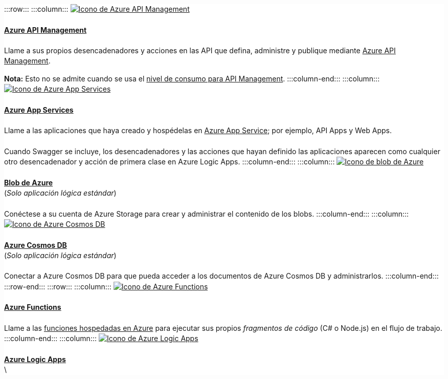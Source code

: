 :::row:::
    :::column:::
        [![Icono de Azure API Management][azure-api-management-icon]][azure-api-management-doc]
        \
        \
        [**Azure API Management**][azure-api-management-doc]
        \
        \
        Llame a sus propios desencadenadores y acciones en las API que defina, administre y publique mediante [Azure API Management](../api-management/api-management-key-concepts.md). <p><p>**Nota:** Esto no se admite cuando se usa el [nivel de consumo para API Management](../api-management/api-management-features.md).
    :::column-end:::
    :::column:::
        [![Icono de Azure App Services][azure-app-services-icon]][azure-app-services-doc]
        \
        \
        [**Azure App Services**][azure-app-services-doc]
        \
        \
        Llame a las aplicaciones que haya creado y hospédelas en [Azure App Service](../app-service/overview.md); por ejemplo, API Apps y Web Apps.
        \
        \
        Cuando Swagger se incluye, los desencadenadores y las acciones que hayan definido las aplicaciones aparecen como cualquier otro desencadenador y acción de primera clase en Azure Logic Apps.
    :::column-end:::
    :::column:::
        [![Icono de blob de Azure][azure-blob-storage-icon]][azure-app-services-doc]
        \
        \
        [**Blob de Azure**][azure-blob-storage-doc]<br>(*Solo aplicación lógica estándar*)     \
        \
        Conéctese a su cuenta de Azure Storage para crear y administrar el contenido de los blobs.
    :::column-end:::
    :::column:::
        [![Icono de Azure Cosmos DB][azure-cosmos-db-icon]][azure-cosmos-db-doc]
        \
        \
        [**Azure Cosmos DB**][azure-cosmos-db-doc]<br>(*Solo aplicación lógica estándar*)     \
        \
        Conectar a Azure Cosmos DB para que pueda acceder a los documentos de Azure Cosmos DB y administrarlos.
    :::column-end:::
:::row-end:::
:::row:::
    :::column:::
        [![Icono de Azure Functions][azure-functions-icon]][azure-functions-doc]
        \
        \
        [**Azure Functions**][azure-functions-doc]
        \
        \
        Llame a las [funciones hospedadas en Azure](../azure-functions/functions-overview.md) para ejecutar sus propios *fragmentos de código* (C# o Node.js) en el flujo de trabajo.
    :::column-end:::
    :::column:::
        [![Icono de Azure Logic Apps][azure-logic-apps-icon]][nested-logic-app-doc]
        \
        \
        [**Azure Logic Apps**][nested-logic-app-doc]
        \
        \

[azure-api-management-icon]: ./media/apis-list/azure-api-management.png
[azure-app-services-icon]: ./media/apis-list/azure-app-services.png
[azure-blob-storage-icon]: ./media/apis-list/azure-blob-storage.png
[azure-cosmos-db-icon]: ./media/apis-list/azure-cosmos-db.png
[azure-event-hubs-icon]: ./media/apis-list/azure-event-hubs.png
[azure-functions-icon]: ./media/apis-list/azure-functions.png
[azure-logic-apps-icon]: ./media/apis-list/azure-logic-apps.png
[azure-service-bus-icon]: ./media/apis-list/azure-service-bus.png
[batch-icon]: ./media/apis-list/batch.png
[condition-icon]: ./media/apis-list/condition.png
[data-operations-icon]: ./media/apis-list/data-operations.png
[date-time-icon]: ./media/apis-list/date-time.png
[for-each-icon]: ./media/apis-list/for-each-loop.png
[http-icon]: ./media/apis-list/http.png
[http-request-icon]: ./media/apis-list/request.png
[http-response-icon]: ./media/apis-list/response.png
[http-swagger-icon]: ./media/apis-list/http-swagger.png
[http-webhook-icon]: ./media/apis-list/http-webhook.png
[ibm-db2-icon]: ./media/apis-list/ibm-db2.png
[ibm-mq-icon]: ./media/apis-list/ibm-mq.png
[inline-code-icon]: ./media/apis-list/inline-code.png
[schedule-icon]: ./media/apis-list/recurrence.png
[scope-icon]: ./media/apis-list/scope.png
[sftp-ssh-icon]: ./media/apis-list/sftp.png
[sql-server-icon]: ./media/apis-list/sql.png
[switch-icon]: ./media/apis-list/switch.png
[terminate-icon]: ./media/apis-list/terminate.png
[until-icon]: ./media/apis-list/until.png
[variables-icon]: ./media/apis-list/variables.png
[flat-file-encode-icon]: ./media/apis-list/flat-file-encoding.png
[flat-file-decode-icon]: ./media/apis-list/flat-file-decoding.png
[integration-account-icon]: ./media/apis-list/integration-account.png
[liquid-icon]: ./media/apis-list/liquid-transform.png
[xml-transform-icon]: ./media/apis-list/xml-transform.png
[xml-validate-icon]: ./media/apis-list/xml-validation.png
[azure-api-management-doc]: ../api-management/get-started-create-service-instance.md "Creación de una instancia del servicio Azure API Management para administrar y publicar sus API"
[azure-app-services-doc]: ../logic-apps/logic-apps-custom-api-host-deploy-call.md "Integrar aplicaciones lógicas con App Service API Apps"
[azure-blob-storage-doc]: ./connectors-create-api-azureblobstorage.md "Creación y administración de blobs en Azure Blob Storage con Azure Logic Apps"
[azure-cosmos-db-doc]: ./connectors-create-api-cosmos-db.md "Conectar a Azure Cosmos DB para que pueda acceder a los documentos de Azure Cosmos DB y administrarlos"
[azure-event-hubs-doc]: ./connectors-create-api-azure-event-hubs.md "Conectarse a Azure Event Hubs para recibir y enviar eventos entre aplicaciones lógicas y Event Hubs"
[azure-functions-doc]: ../logic-apps/logic-apps-azure-functions.md "Integración de aplicaciones lógicas con Azure Functions"
[azure-service-bus-doc]: ./connectors-create-api-servicebus.md "Administración de mensajes de Service Bus, temas y suscripciones a temas"
[batch-doc]: ../logic-apps/logic-apps-batch-process-send-receive-messages.md "Procesamiento de mensajes en grupos o lotes"
[condition-doc]: ../logic-apps/logic-apps-control-flow-conditional-statement.md "Evaluar una condición y ejecutar acciones diferentes según si la condición es true o false"
[data-operations-doc]: ../logic-apps/logic-apps-perform-data-operations.md "Realizar operaciones de datos como el filtrado de matrices o la creación de tablas CSV y HTML"
[for-each-doc]: ../logic-apps/logic-apps-control-flow-loops.md#foreach-loop "Realizar las mismas acciones en todos los elementos de una matriz"
[http-doc]: ./connectors-native-http.md "Llamar a puntos de conexión HTTP o HTTPS desde las aplicaciones lógicas"
[http-request-doc]: ./connectors-native-reqres.md "Recibir solicitudes HTTP en las aplicaciones lógicas"
[http-response-doc]: ./connectors-native-reqres.md "Responder a solicitudes HTTP desde las aplicaciones lógicas"
[http-swagger-doc]: ./connectors-native-http-swagger.md "Llamar a puntos de conexión REST desde las aplicaciones lógicas"
[http-webhook-doc]: ./connectors-native-webhook.md "Esperar eventos específicos de los puntos de conexión HTTP o HTTPS"
[ibm-db2-doc]: ./connectors-create-api-db2.md "Conectar con una instancia de IBM DB2 en la nube o local. Actualizar una fila, obtener una tabla, etc."
[ibm-mq-doc]: ./connectors-create-api-mq.md "Conectarse a IBM MQ local o en Azure y enviar y recibir mensajes"
[inline-code-doc]: ../logic-apps/logic-apps-add-run-inline-code.md "Agregar y ejecutar fragmentos de código JavaScript de las aplicaciones lógicas"
[nested-logic-app-doc]: ../logic-apps/logic-apps-http-endpoint.md "Integrar aplicaciones lógicas con flujos de trabajo anidados"
[query-doc]: ../logic-apps/logic-apps-perform-data-operations.md#filter-array-action "Seleccionar y filtrar matrices con la acción Consulta"
[schedule-doc]: ../logic-apps/concepts-schedule-automated-recurring-tasks-workflows.md "Ejecutar aplicaciones lógicas en función de una programación"
[schedule-delay-doc]: ./connectors-native-delay.md "Retrasar la ejecución de la siguiente acción"
[schedule-delay-until-doc]: ./connectors-native-delay.md "Retrasar la ejecución de la siguiente acción"
[schedule-recurrence-doc]:  ./connectors-native-recurrence.md "Ejecutar aplicaciones lógicas según una programación periódica"
[schedule-sliding-window-doc]: ./connectors-native-sliding-window.md "Ejecutar aplicaciones lógicas que necesitan manipular datos en fragmentos contiguos"
[scope-doc]: ../logic-apps/logic-apps-control-flow-run-steps-group-scopes.md "Organizar las acciones en grupos, que obtienen su propio estado después de que las acciones del grupo terminen de ejecutarse"
[sftp-ssh-doc]: ./connectors-sftp-ssh.md "Conectarse con su cuenta SFTP mediante SSH. Cargar, obtener y eliminar archivos, entre otras operaciones."
[sql-server-doc]: ./connectors-create-api-sqlazure.md "Conectar con Azure SQL Database o SQL Server. Crear, actualizar, obtener y eliminar entradas en una tabla de base de datos SQL"
[switch-doc]: ../logic-apps/logic-apps-control-flow-switch-statement.md "Organizar las acciones en los casos, a los que se asignan valores únicos. Ejecutar solo el caso cuyo valor asignado coincida con el resultado de una expresión, objeto o token. Si no hay coincidencias, ejecutar el caso predeterminado"
[terminate-doc]: ../logic-apps/logic-apps-workflow-actions-triggers.md#terminate-action "Detener o cancelar un flujo de trabajo que se está ejecutando activamente para la aplicación lógica"
[until-doc]: ../logic-apps/logic-apps-control-flow-loops.md#until-loop "Repetir las acciones hasta que la condición especificada sea true o cambie algún estado"
[variables-doc]: ../logic-apps/logic-apps-create-variables-store-values.md "Realizar operaciones con variables, por ejemplo, inicializar, establecer, incrementar, reducir y anexar a la variable de cadena o matriz"
[integration-account-doc]: ../logic-apps/logic-apps-enterprise-integration-metadata.md "Administrar metadatos de artefactos para cuentas de integración"
[json-liquid-transform-doc]: ../logic-apps/logic-apps-enterprise-integration-liquid-transform.md "Transformar JSON mediante plantillas de Liquid"
[xml-transform-doc]: ../logic-apps/logic-apps-enterprise-integration-transform.md "Transformar mensajes XML"
[xml-validate-doc]: ../logic-apps/logic-apps-enterprise-integration-xml-validation.md "Validar mensajes XML"
